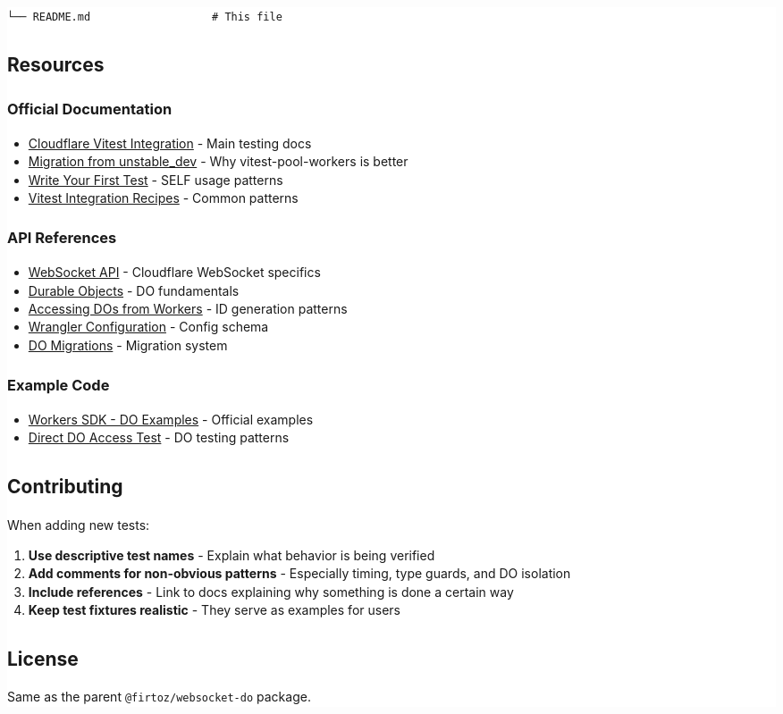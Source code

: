 ```
└── README.md                   # This file
```

## Resources

### Official Documentation
- [Cloudflare Vitest Integration](https://developers.cloudflare.com/workers/testing/vitest-integration/) - Main testing docs
- [Migration from unstable_dev](https://developers.cloudflare.com/workers/testing/vitest-integration/migration-guides/migrate-from-unstable-dev/) - Why vitest-pool-workers is better
- [Write Your First Test](https://developers.cloudflare.com/workers/testing/vitest-integration/write-your-first-test/) - SELF usage patterns
- [Vitest Integration Recipes](https://developers.cloudflare.com/workers/testing/vitest-integration/recipes/) - Common patterns

### API References
- [WebSocket API](https://developers.cloudflare.com/workers/runtime-apis/websockets/) - Cloudflare WebSocket specifics
- [Durable Objects](https://developers.cloudflare.com/durable-objects/) - DO fundamentals
- [Accessing DOs from Workers](https://developers.cloudflare.com/durable-objects/best-practices/access-durable-objects-from-a-worker/) - ID generation patterns
- [Wrangler Configuration](https://developers.cloudflare.com/workers/wrangler/configuration/) - Config schema
- [DO Migrations](https://developers.cloudflare.com/durable-objects/reference/durable-objects-migrations/) - Migration system

### Example Code
- [Workers SDK - DO Examples](https://github.com/cloudflare/workers-sdk/tree/main/fixtures/vitest-pool-workers-examples/durable-objects) - Official examples
- [Direct DO Access Test](https://github.com/cloudflare/workers-sdk/blob/main/fixtures/vitest-pool-workers-examples/durable-objects/test/direct-access.test.ts) - DO testing patterns

## Contributing

When adding new tests:

1. **Use descriptive test names** - Explain what behavior is being verified
2. **Add comments for non-obvious patterns** - Especially timing, type guards, and DO isolation
3. **Include references** - Link to docs explaining why something is done a certain way
4. **Keep test fixtures realistic** - They serve as examples for users

## License

Same as the parent `@firtoz/websocket-do` package.
